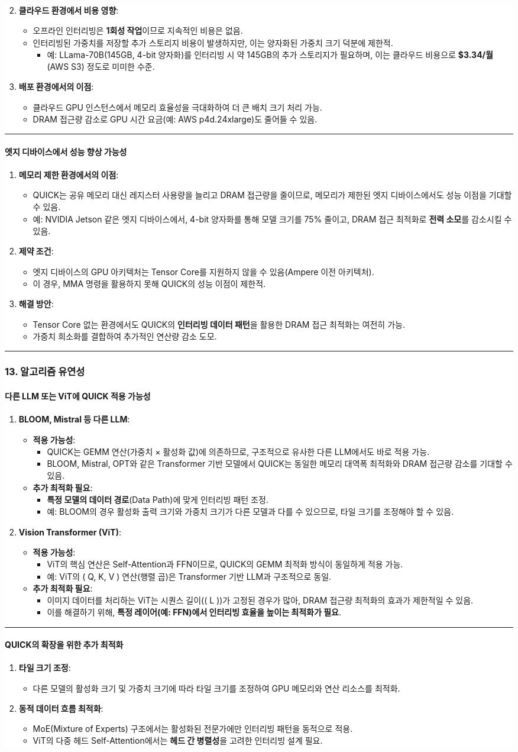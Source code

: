 2. **클라우드 환경에서 비용 영향**:
   - 오프라인 인터리빙은 **1회성 작업**이므로 지속적인 비용은 없음.
   - 인터리빙된 가중치를 저장할 추가 스토리지 비용이 발생하지만, 이는 양자화된 가중치 크기 덕분에 제한적.
     - 예: LLama-70B(145GB, 4-bit 양자화)를 인터리빙 시 약 145GB의 추가 스토리지가 필요하며, 이는 클라우드 비용으로 **$3.34/월**(AWS S3) 정도로 미미한 수준.

3. **배포 환경에서의 이점**:
   - 클라우드 GPU 인스턴스에서 메모리 효율성을 극대화하여 더 큰 배치 크기 처리 가능.
   - DRAM 접근량 감소로 GPU 시간 요금(예: AWS p4d.24xlarge)도 줄어들 수 있음.

---

#### **엣지 디바이스에서 성능 향상 가능성**
1. **메모리 제한 환경에서의 이점**:
   - QUICK는 공유 메모리 대신 레지스터 사용량을 늘리고 DRAM 접근량을 줄이므로, 메모리가 제한된 엣지 디바이스에서도 성능 이점을 기대할 수 있음.
   - 예: NVIDIA Jetson 같은 엣지 디바이스에서, 4-bit 양자화를 통해 모델 크기를 75% 줄이고, DRAM 접근 최적화로 **전력 소모**를 감소시킬 수 있음.

2. **제약 조건**:
   - 엣지 디바이스의 GPU 아키텍처는 Tensor Core를 지원하지 않을 수 있음(Ampere 이전 아키텍처).
   - 이 경우, MMA 명령을 활용하지 못해 QUICK의 성능 이점이 제한적.

3. **해결 방안**:
   - Tensor Core 없는 환경에서도 QUICK의 **인터리빙 데이터 패턴**을 활용한 DRAM 접근 최적화는 여전히 가능.
   - 가중치 희소화를 결합하여 추가적인 연산량 감소 도모.

---

### **13. 알고리즘 유연성**

#### **다른 LLM 또는 ViT에 QUICK 적용 가능성**
1. **BLOOM, Mistral 등 다른 LLM**:
   - **적용 가능성**:
     - QUICK는 GEMM 연산(가중치 × 활성화 값)에 의존하므로, 구조적으로 유사한 다른 LLM에서도 바로 적용 가능.
     - BLOOM, Mistral, OPT와 같은 Transformer 기반 모델에서 QUICK는 동일한 메모리 대역폭 최적화와 DRAM 접근량 감소를 기대할 수 있음.
   - **추가 최적화 필요**:
     - **특정 모델의 데이터 경로**(Data Path)에 맞게 인터리빙 패턴 조정.
     - 예: BLOOM의 경우 활성화 출력 크기와 가중치 크기가 다른 모델과 다를 수 있으므로, 타일 크기를 조정해야 할 수 있음.

2. **Vision Transformer (ViT)**:
   - **적용 가능성**:
     - ViT의 핵심 연산은 Self-Attention과 FFN이므로, QUICK의 GEMM 최적화 방식이 동일하게 적용 가능.
     - 예: ViT의 \( Q, K, V \) 연산(행렬 곱)은 Transformer 기반 LLM과 구조적으로 동일.
   - **추가 최적화 필요**:
     - 이미지 데이터를 처리하는 ViT는 시퀀스 길이(\( L \))가 고정된 경우가 많아, DRAM 접근량 최적화의 효과가 제한적일 수 있음.
     - 이를 해결하기 위해, **특정 레이어(예: FFN)에서 인터리빙 효율을 높이는 최적화가 필요**.

---

#### **QUICK의 확장을 위한 추가 최적화**
1. **타일 크기 조정**:
   - 다른 모델의 활성화 크기 및 가중치 크기에 따라 타일 크기를 조정하여 GPU 메모리와 연산 리소스를 최적화.

2. **동적 데이터 흐름 최적화**:
   - MoE(Mixture of Experts) 구조에서는 활성화된 전문가에만 인터리빙 패턴을 동적으로 적용.
   - ViT의 다중 헤드 Self-Attention에서는 **헤드 간 병렬성**을 고려한 인터리빙 설계 필요.
